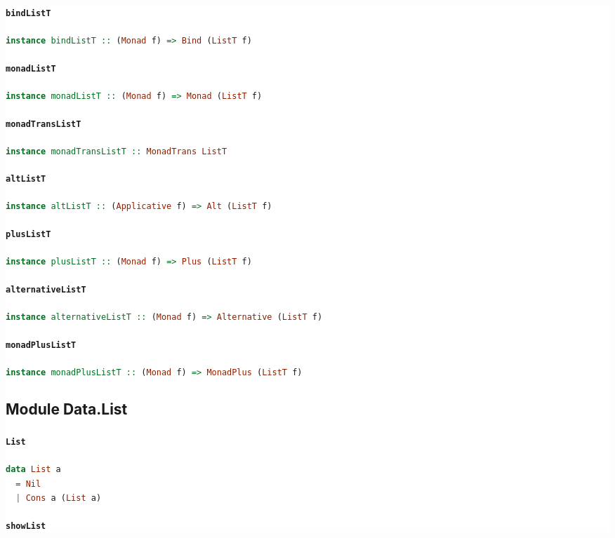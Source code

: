 #### `bindListT`

``` purescript
instance bindListT :: (Monad f) => Bind (ListT f)
```


#### `monadListT`

``` purescript
instance monadListT :: (Monad f) => Monad (ListT f)
```


#### `monadTransListT`

``` purescript
instance monadTransListT :: MonadTrans ListT
```


#### `altListT`

``` purescript
instance altListT :: (Applicative f) => Alt (ListT f)
```


#### `plusListT`

``` purescript
instance plusListT :: (Monad f) => Plus (ListT f)
```


#### `alternativeListT`

``` purescript
instance alternativeListT :: (Monad f) => Alternative (ListT f)
```


#### `monadPlusListT`

``` purescript
instance monadPlusListT :: (Monad f) => MonadPlus (ListT f)
```



## Module Data.List

#### `List`

``` purescript
data List a
  = Nil 
  | Cons a (List a)
```


#### `showList`
